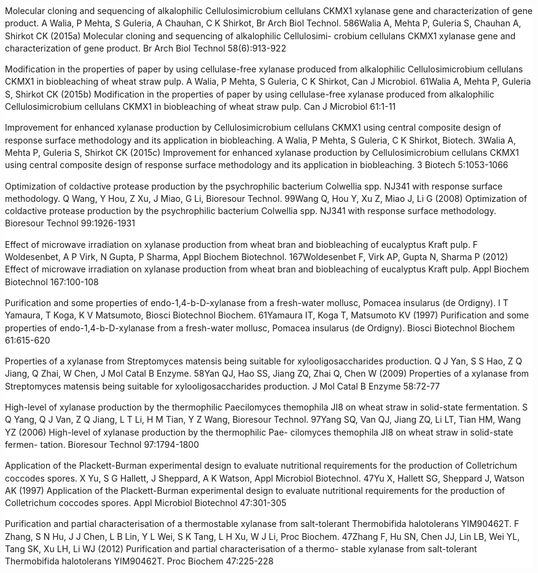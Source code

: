 Molecular cloning and sequencing of alkalophilic Cellulosimicrobium cellulans CKMX1 xylanase gene and characterization of gene product. A Walia, P Mehta, S Guleria, A Chauhan, C K Shirkot, Br Arch Biol Technol. 586Walia A, Mehta P, Guleria S, Chauhan A, Shirkot CK (2015a) Molecular cloning and sequencing of alkalophilic Cellulosimi- crobium cellulans CKMX1 xylanase gene and characterization of gene product. Br Arch Biol Technol 58(6):913-922

Modification in the properties of paper by using cellulase-free xylanase produced from alkalophilic Cellulosimicrobium cellulans CKMX1 in biobleaching of wheat straw pulp. A Walia, P Mehta, S Guleria, C K Shirkot, Can J Microbiol. 61Walia A, Mehta P, Guleria S, Shirkot CK (2015b) Modification in the properties of paper by using cellulase-free xylanase produced from alkalophilic Cellulosimicrobium cellulans CKMX1 in biobleaching of wheat straw pulp. Can J Microbiol 61:1-11

Improvement for enhanced xylanase production by Cellulosimicrobium cellulans CKMX1 using central composite design of response surface methodology and its application in biobleaching. A Walia, P Mehta, S Guleria, C K Shirkot, Biotech. 3Walia A, Mehta P, Guleria S, Shirkot CK (2015c) Improvement for enhanced xylanase production by Cellulosimicrobium cellulans CKMX1 using central composite design of response surface methodology and its application in biobleaching. 3 Biotech 5:1053-1066

Optimization of coldactive protease production by the psychrophilic bacterium Colwellia spp. NJ341 with response surface methodology. Q Wang, Y Hou, Z Xu, J Miao, G Li, Bioresour Technol. 99Wang Q, Hou Y, Xu Z, Miao J, Li G (2008) Optimization of coldactive protease production by the psychrophilic bacterium Colwellia spp. NJ341 with response surface methodology. Bioresour Technol 99:1926-1931

Effect of microwave irradiation on xylanase production from wheat bran and biobleaching of eucalyptus Kraft pulp. F Woldesenbet, A P Virk, N Gupta, P Sharma, Appl Biochem Biotechnol. 167Woldesenbet F, Virk AP, Gupta N, Sharma P (2012) Effect of microwave irradiation on xylanase production from wheat bran and biobleaching of eucalyptus Kraft pulp. Appl Biochem Biotechnol 167:100-108

Purification and some properties of endo-1,4-b-D-xylanase from a fresh-water mollusc, Pomacea insularus (de Ordigny). I T Yamaura, T Koga, K V Matsumoto, Biosci Biotechnol Biochem. 61Yamaura IT, Koga T, Matsumoto KV (1997) Purification and some properties of endo-1,4-b-D-xylanase from a fresh-water mollusc, Pomacea insularus (de Ordigny). Biosci Biotechnol Biochem 61:615-620

Properties of a xylanase from Streptomyces matensis being suitable for xylooligosaccharides production. Q J Yan, S S Hao, Z Q Jiang, Q Zhai, W Chen, J Mol Catal B Enzyme. 58Yan QJ, Hao SS, Jiang ZQ, Zhai Q, Chen W (2009) Properties of a xylanase from Streptomyces matensis being suitable for xylooligosaccharides production. J Mol Catal B Enzyme 58:72-77

High-level of xylanase production by the thermophilic Paecilomyces themophila JI8 on wheat straw in solid-state fermentation. S Q Yang, Q J Van, Z Q Jiang, L T Li, H M Tian, Y Z Wang, Bioresour Technol. 97Yang SQ, Van QJ, Jiang ZQ, Li LT, Tian HM, Wang YZ (2006) High-level of xylanase production by the thermophilic Pae- cilomyces themophila JI8 on wheat straw in solid-state fermen- tation. Bioresour Technol 97:1794-1800

Application of the Plackett-Burman experimental design to evaluate nutritional requirements for the production of Colletrichum coccodes spores. X Yu, S G Hallett, J Sheppard, A K Watson, Appl Microbiol Biotechnol. 47Yu X, Hallett SG, Sheppard J, Watson AK (1997) Application of the Plackett-Burman experimental design to evaluate nutritional requirements for the production of Colletrichum coccodes spores. Appl Microbiol Biotechnol 47:301-305

Purification and partial characterisation of a thermostable xylanase from salt-tolerant Thermobifida halotolerans YIM90462T. F Zhang, S N Hu, J J Chen, L B Lin, Y L Wei, S K Tang, L H Xu, W J Li, Proc Biochem. 47Zhang F, Hu SN, Chen JJ, Lin LB, Wei YL, Tang SK, Xu LH, Li WJ (2012) Purification and partial characterisation of a thermo- stable xylanase from salt-tolerant Thermobifida halotolerans YIM90462T. Proc Biochem 47:225-228
